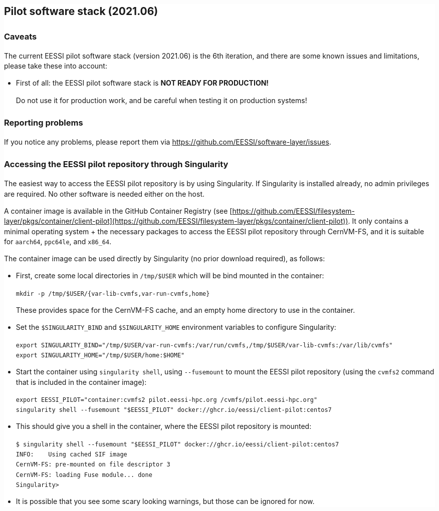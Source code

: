 ## Pilot software stack (2021.06)

### Caveats

The current EESSI pilot software stack (version 2021.06) is the 6th iteration,
and there are some known issues and limitations, please take these into account:

* First of all: the EESSI pilot software stack is **NOT READY FOR PRODUCTION!**

  Do not use it for production work, and be careful when testing it on production systems!


### Reporting problems

If you notice any problems, please report them via https://github.com/EESSI/software-layer/issues.


### Accessing the EESSI pilot repository through Singularity

The easiest way to access the EESSI pilot repository is by using Singularity.
If Singularity is installed already, no admin privileges are required. No other software is needed either on the host.

A container image is available in the GitHub Container Registry 
(see [https://github.com/EESSI/filesystem-layer/pkgs/container/client-pilot](https://github.com/EESSI/filesystem-layer/pkgs/container/client-pilot)).
It only contains a minimal operating system + the necessary packages to access the EESSI pilot repository through CernVM-FS,
and it is suitable for `aarch64`, `ppc64le`, and `x86_64`.

The container image can be used directly by Singularity (no prior download required), as follows:

* First, create some local directories in `/tmp/$USER` which will be bind mounted in the container:
  ```shell
  mkdir -p /tmp/$USER/{var-lib-cvmfs,var-run-cvmfs,home}
  ```
  These provides space for the CernVM-FS cache, and an empty home directory to use in the container.

* Set the `$SINGULARITY_BIND` and `$SINGULARITY_HOME` environment variables to configure Singularity:
  ```shell
  export SINGULARITY_BIND="/tmp/$USER/var-run-cvmfs:/var/run/cvmfs,/tmp/$USER/var-lib-cvmfs:/var/lib/cvmfs"
  export SINGULARITY_HOME="/tmp/$USER/home:$HOME"
  ```

* Start the container using `singularity shell`, using `--fusemount` to mount the EESSI pilot repository
  (using the `cvmfs2` command that is included in the container image):
  ```shell
  export EESSI_PILOT="container:cvmfs2 pilot.eessi-hpc.org /cvmfs/pilot.eessi-hpc.org"
  singularity shell --fusemount "$EESSI_PILOT" docker://ghcr.io/eessi/client-pilot:centos7
  ```

 * This should give you a shell in the container, where the EESSI pilot repository is mounted:
   ```
   $ singularity shell --fusemount "$EESSI_PILOT" docker://ghcr.io/eessi/client-pilot:centos7
   INFO:    Using cached SIF image
   CernVM-FS: pre-mounted on file descriptor 3
   CernVM-FS: loading Fuse module... done
   Singularity>
   ```
 * It is possible that you see some scary looking warnings, but those can be ignored for now.
